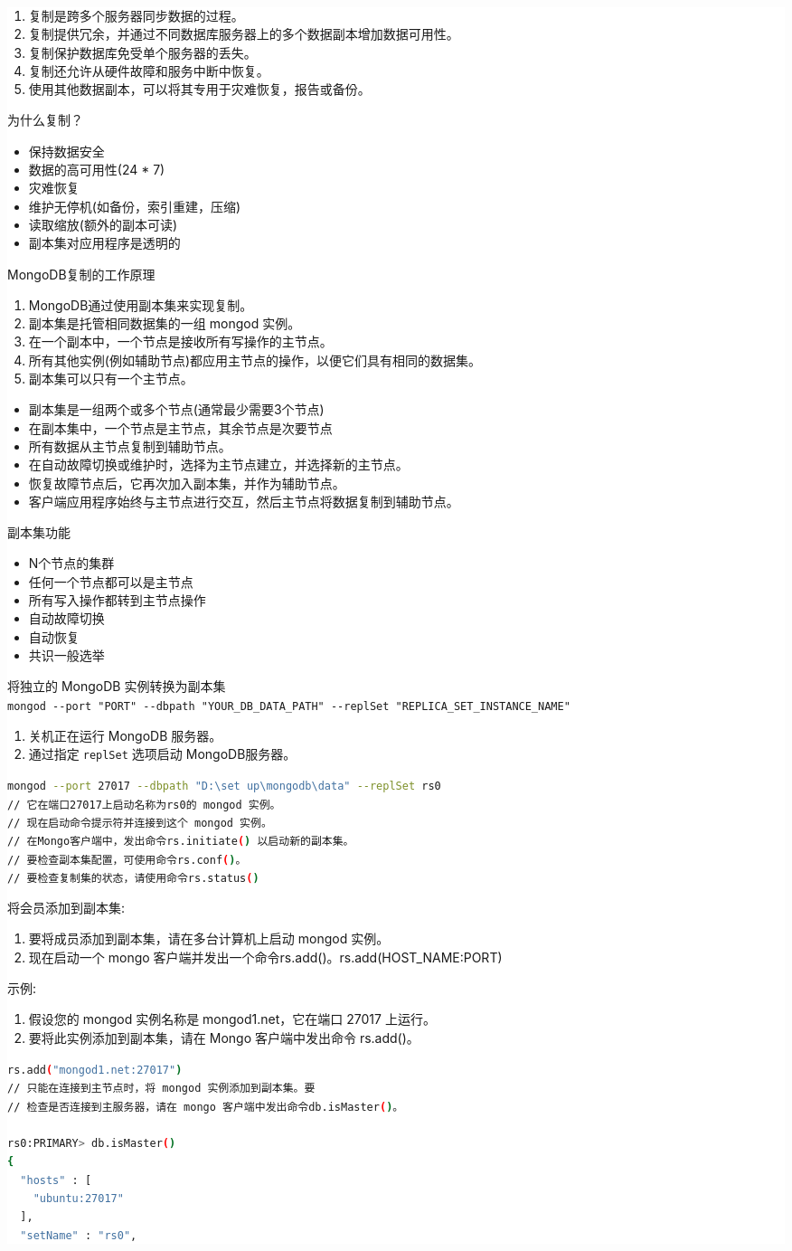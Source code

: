 1. 复制是跨多个服务器同步数据的过程。
2. 复制提供冗余，并通过不同数据库服务器上的多个数据副本增加数据可用性。 
3. 复制保护数据库免受单个服务器的丢失。 
4. 复制还允许从硬件故障和服务中断中恢复。 
5. 使用其他数据副本，可以将其专用于灾难恢复，报告或备份。  

为什么复制？
* 保持数据安全
* 数据的高可用性(24 * 7)
* 灾难恢复
* 维护无停机(如备份，索引重建，压缩)
* 读取缩放(额外的副本可读)
* 副本集对应用程序是透明的  

MongoDB复制的工作原理
1. MongoDB通过使用副本集来实现复制。
2. 副本集是托管相同数据集的一组 mongod 实例。 
3. 在一个副本中，一个节点是接收所有写操作的主节点。
4. 所有其他实例(例如辅助节点)都应用主节点的操作，以便它们具有相同的数据集。 
5. 副本集可以只有一个主节点。

* 副本集是一组两个或多个节点(通常最少需要3个节点)
* 在副本集中，一个节点是主节点，其余节点是次要节点
* 所有数据从主节点复制到辅助节点。
* 在自动故障切换或维护时，选择为主节点建立，并选择新的主节点。
* 恢复故障节点后，它再次加入副本集，并作为辅助节点。
* 客户端应用程序始终与主节点进行交互，然后主节点将数据复制到辅助节点。

副本集功能
* N个节点的集群
* 任何一个节点都可以是主节点
* 所有写入操作都转到主节点操作
* 自动故障切换
* 自动恢复
* 共识一般选举

将独立的 MongoDB 实例转换为副本集  
`mongod --port "PORT" --dbpath "YOUR_DB_DATA_PATH" --replSet "REPLICA_SET_INSTANCE_NAME"`  
1. 关机正在运行 MongoDB 服务器。
2. 通过指定 `replSet` 选项启动 MongoDB服务器。
``` bash
mongod --port 27017 --dbpath "D:\set up\mongodb\data" --replSet rs0
// 它在端口27017上启动名称为rs0的 mongod 实例。
// 现在启动命令提示符并连接到这个 mongod 实例。
// 在Mongo客户端中，发出命令rs.initiate() 以启动新的副本集。
// 要检查副本集配置，可使用命令rs.conf()。 
// 要检查复制集的状态，请使用命令rs.status()
```

将会员添加到副本集:  
1. 要将成员添加到副本集，请在多台计算机上启动 mongod 实例。 
2. 现在启动一个 mongo 客户端并发出一个命令rs.add()。rs.add(HOST_NAME:PORT)

示例:   
1. 假设您的 mongod 实例名称是 mongod1.net，它在端口 27017 上运行。
2. 要将此实例添加到副本集，请在 Mongo 客户端中发出命令 rs.add()。
``` bash
rs.add("mongod1.net:27017")
// 只能在连接到主节点时，将 mongod 实例添加到副本集。要
// 检查是否连接到主服务器，请在 mongo 客户端中发出命令db.isMaster()。

rs0:PRIMARY> db.isMaster()
{
  "hosts" : [
    "ubuntu:27017"
  ],
  "setName" : "rs0",
```